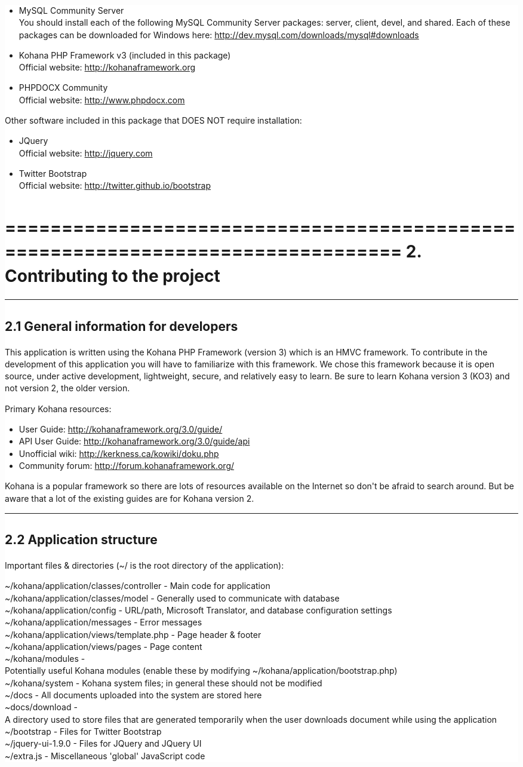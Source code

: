 - MySQL Community Server  
  You should install each of the following MySQL Community Server packages:
  server, client, devel, and shared. Each of these packages can be downloaded 
  for Windows here: http://dev.mysql.com/downloads/mysql#downloads

- Kohana PHP Framework v3 (included in this package)  
  Official website: http://kohanaframework.org

- PHPDOCX Community  
  Official website: http://www.phpdocx.com

Other software included in this package that DOES NOT require installation:

- JQuery  
  Official website: http://jquery.com

- Twitter Bootstrap  
  Official website: http://twitter.github.io/bootstrap


================================================================================
2. Contributing to the project
================================================================================

--------------------------------------------------------------------------------
2.1 General information for developers
--------------------------------------------------------------------------------

This application is written using the Kohana PHP Framework (version 3) which is 
an HMVC framework. To contribute in the development of this application you will
have to familiarize with this framework. We chose this framework because it is 
open source, under active development, lightweight, secure, and relatively easy 
to learn. Be sure to learn Kohana version 3 (KO3) and not version 2, the older
version.

Primary Kohana resources:  
- User Guide: http://kohanaframework.org/3.0/guide/  
- API User Guide: http://kohanaframework.org/3.0/guide/api  
- Unofficial wiki: http://kerkness.ca/kowiki/doku.php  
- Community forum: http://forum.kohanaframework.org/  

Kohana is a popular framework so there are lots of resources available on the 
Internet so don't be afraid to search around. But be aware that a lot of the 
existing guides are for Kohana version 2.


--------------------------------------------------------------------------------
2.2 Application structure
--------------------------------------------------------------------------------

Important files & directories (~/ is the root directory of the application):

~/kohana/application/classes/controller - Main code for application  
~/kohana/application/classes/model - Generally used to communicate with database  
~/kohana/application/config - URL/path, Microsoft Translator, and database configuration settings  
~/kohana/application/messages - Error messages  
~/kohana/application/views/template.php - Page header & footer  
~/kohana/application/views/pages - Page content  
~/kohana/modules -  
    Potentially useful Kohana modules (enable these by modifying
    ~/kohana/application/bootstrap.php)  
~/kohana/system - Kohana system files; in general these should not be modified  
~/docs - All documents uploaded into the system are stored here  
~docs/download -  
    A directory used to store files that are generated temporarily when the 
    user downloads document while using the application
~/bootstrap - Files for Twitter Bootstrap  
~/jquery-ui-1.9.0 - Files for JQuery and JQuery UI  
~/extra.js - Miscellaneous 'global' JavaScript code  